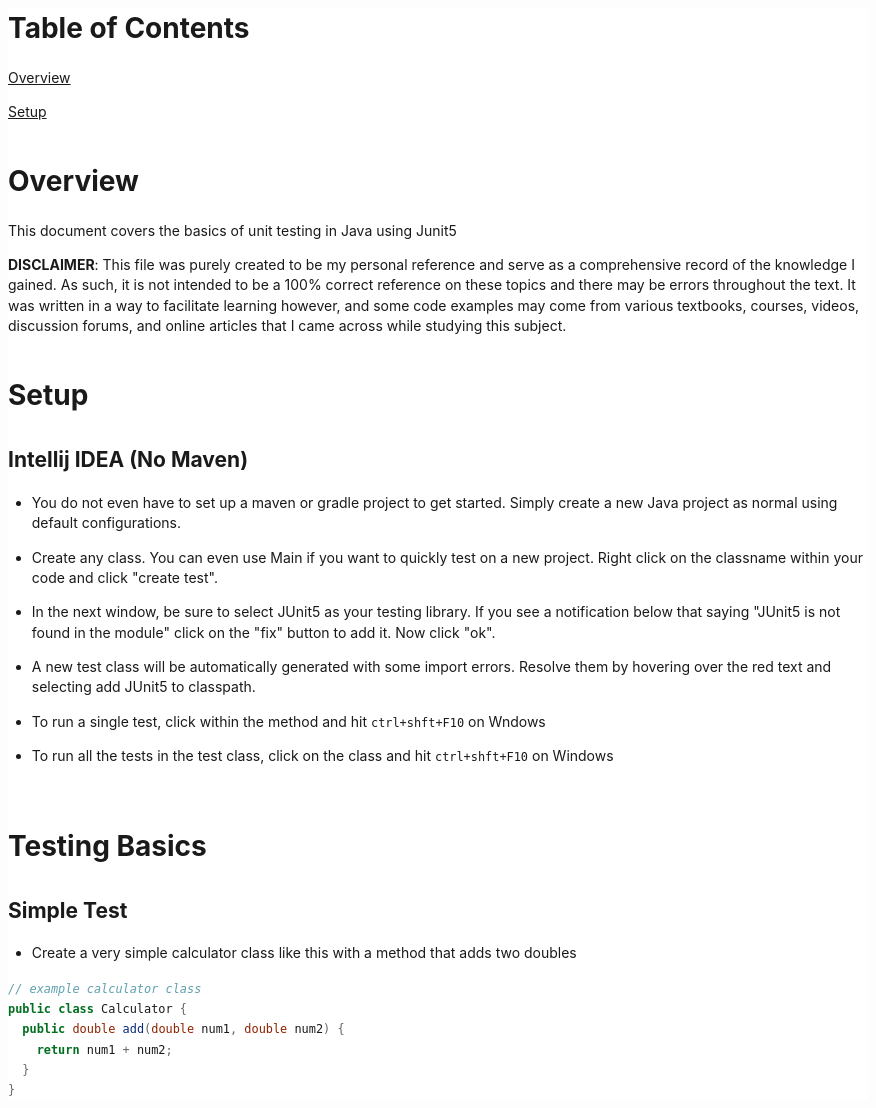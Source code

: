 # Table of Contents

[Overview](#overview)

[Setup](#setup)
<br>

# Overview

This document covers the basics of unit testing in Java using Junit5

**DISCLAIMER**: This file was purely created to be my personal reference and serve as a comprehensive record of the knowledge I gained. As such, it is not intended to be a 100% correct reference on these topics and there may be errors throughout the text. It was written in a way to facilitate learning however, and some code examples may come from various textbooks, courses, videos, discussion forums, and online articles that I came across while studying this subject.
<br>

# Setup

## Intellij IDEA (No Maven)

- You do not even have to set up a maven or gradle project to get started. Simply create a new Java project as normal using default configurations.

- Create any class. You can even use Main if you want to quickly test on a new project. Right click on the classname within your code and click "create test".

- In the next window, be sure to select JUnit5 as your testing library. If you see a notification below that saying "JUnit5 is not found in the module" click on the "fix" button to add it. Now click "ok".

- A new test class will be automatically generated with some import errors. Resolve them by hovering over the red text and selecting add JUnit5 to classpath.

- To run a single test, click within the method and hit `ctrl+shft+F10` on Wndows

- To run all the tests in the test class, click on the class and hit `ctrl+shft+F10` on Windows
  <br></br>

# Testing Basics

## Simple Test

- Create a very simple calculator class like this with a method that adds two doubles

```Java
// example calculator class
public class Calculator {
  public double add(double num1, double num2) {
    return num1 + num2;
  }
}
```

